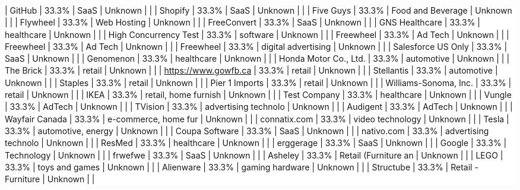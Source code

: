 | GitHub | 33.3% | SaaS | Unknown | |
| Shopify | 33.3% | SaaS | Unknown | |
| Five Guys | 33.3% | Food and Beverage | Unknown | |
| Flywheel | 33.3% | Web Hosting | Unknown | |
| FreeConvert | 33.3% | SaaS | Unknown | |
| GNS Healthcare | 33.3% | healthcare | Unknown | |
| High Concurrency Test | 33.3% | software | Unknown | |
| Freewheel | 33.3% | Ad Tech | Unknown | |
| Freewheel | 33.3% | Ad Tech | Unknown | |
| Freewheel | 33.3% | digital advertising | Unknown | |
| Salesforce US Only | 33.3% | SaaS | Unknown | |
| Genomenon | 33.3% | healthcare | Unknown | |
| Honda Motor Co., Ltd. | 33.3% | automotive | Unknown | |
| The Brick | 33.3% | retail | Unknown | |
| https://www.gowfb.ca | 33.3% | retail | Unknown | |
| Stellantis | 33.3% | automotive | Unknown | |
| Staples | 33.3% | retail | Unknown | |
| Pier 1 Imports | 33.3% | retail | Unknown | |
| Williams-Sonoma, Inc. | 33.3% | retail | Unknown | |
| IKEA | 33.3% | retail, home furnish | Unknown | |
| Test Company | 33.3% | healthcare | Unknown | |
| Vungle | 33.3% | AdTech | Unknown | |
| TVision | 33.3% | advertising technolo | Unknown | |
| Audigent | 33.3% | AdTech | Unknown | |
| Wayfair Canada | 33.3% | e-commerce, home fur | Unknown | |
| connatix.com | 33.3% | video technology | Unknown | |
| Tesla | 33.3% | automotive, energy | Unknown | |
| Coupa Software | 33.3% | SaaS | Unknown | |
| nativo.com | 33.3% | advertising technolo | Unknown | |
| ResMed | 33.3% | healthcare | Unknown | |
| erggerage | 33.3% | SaaS | Unknown | |
| Google | 33.3% | Technology | Unknown | |
| frwefwe | 33.3% | SaaS | Unknown | |
| Asheley | 33.3% | Retail (Furniture an | Unknown | |
| LEGO | 33.3% | toys and games | Unknown | |
| Alienware | 33.3% | gaming hardware | Unknown | |
| Structube | 33.3% | Retail - Furniture | Unknown | |
